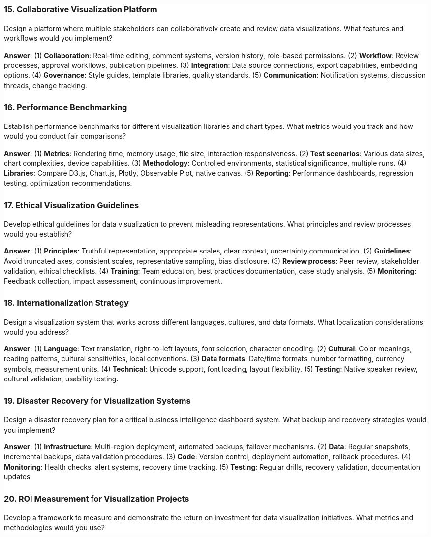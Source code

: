 ### 15. **Collaborative Visualization Platform**
Design a platform where multiple stakeholders can collaboratively create and review data visualizations. What features and workflows would you implement?

**Answer:** (1) **Collaboration**: Real-time editing, comment systems, version history, role-based permissions. (2) **Workflow**: Review processes, approval workflows, publication pipelines. (3) **Integration**: Data source connections, export capabilities, embedding options. (4) **Governance**: Style guides, template libraries, quality standards. (5) **Communication**: Notification systems, discussion threads, change tracking.

### 16. **Performance Benchmarking**
Establish performance benchmarks for different visualization libraries and chart types. What metrics would you track and how would you conduct fair comparisons?

**Answer:** (1) **Metrics**: Rendering time, memory usage, file size, interaction responsiveness. (2) **Test scenarios**: Various data sizes, chart complexities, device capabilities. (3) **Methodology**: Controlled environments, statistical significance, multiple runs. (4) **Libraries**: Compare D3.js, Chart.js, Plotly, Observable Plot, native canvas. (5) **Reporting**: Performance dashboards, regression testing, optimization recommendations.

### 17. **Ethical Visualization Guidelines**
Develop ethical guidelines for data visualization to prevent misleading representations. What principles and review processes would you establish?

**Answer:** (1) **Principles**: Truthful representation, appropriate scales, clear context, uncertainty communication. (2) **Guidelines**: Avoid truncated axes, consistent scales, representative sampling, bias disclosure. (3) **Review process**: Peer review, stakeholder validation, ethical checklists. (4) **Training**: Team education, best practices documentation, case study analysis. (5) **Monitoring**: Feedback collection, impact assessment, continuous improvement.

### 18. **Internationalization Strategy**
Design a visualization system that works across different languages, cultures, and data formats. What localization considerations would you address?

**Answer:** (1) **Language**: Text translation, right-to-left layouts, font selection, character encoding. (2) **Cultural**: Color meanings, reading patterns, cultural sensitivities, local conventions. (3) **Data formats**: Date/time formats, number formatting, currency symbols, measurement units. (4) **Technical**: Unicode support, font loading, layout flexibility. (5) **Testing**: Native speaker review, cultural validation, usability testing.

### 19. **Disaster Recovery for Visualization Systems**
Design a disaster recovery plan for a critical business intelligence dashboard system. What backup and recovery strategies would you implement?

**Answer:** (1) **Infrastructure**: Multi-region deployment, automated backups, failover mechanisms. (2) **Data**: Regular snapshots, incremental backups, data validation procedures. (3) **Code**: Version control, deployment automation, rollback procedures. (4) **Monitoring**: Health checks, alert systems, recovery time tracking. (5) **Testing**: Regular drills, recovery validation, documentation updates.

### 20. **ROI Measurement for Visualization Projects**
Develop a framework to measure and demonstrate the return on investment for data visualization initiatives. What metrics and methodologies would you use?
